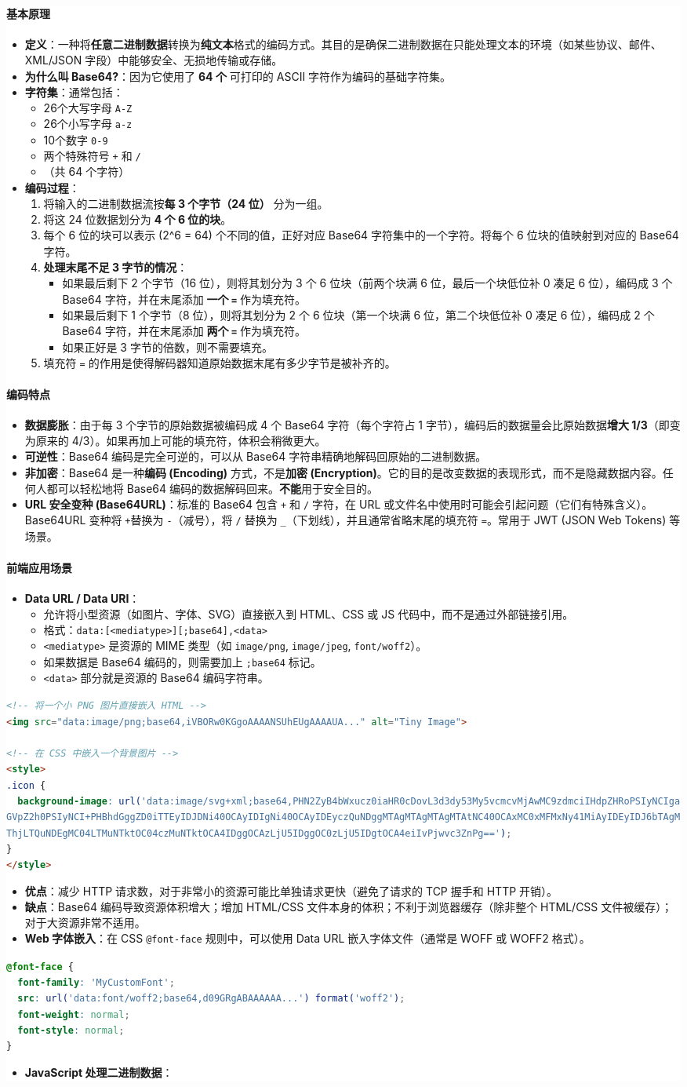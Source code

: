 #### 基本原理
- **定义**：一种将**任意二进制数据**转换为**纯文本**格式的编码方式。其目的是确保二进制数据在只能处理文本的环境（如某些协议、邮件、XML/JSON 字段）中能够安全、无损地传输或存储。
- **为什么叫 Base64?**：因为它使用了 **64 个** 可打印的 ASCII 字符作为编码的基础字符集。
- **字符集**：通常包括：
    - 26个大写字母 `A-Z`
    - 26个小写字母 `a-z`
    - 10个数字 `0-9`
    - 两个特殊符号 `+` 和 `/`
    - （共 64 个字符）
- **编码过程**：
    1.  将输入的二进制数据流按**每 3 个字节（24 位）** 分为一组。
    2.  将这 24 位数据划分为 **4 个 6 位的块**。
    3.  每个 6 位的块可以表示 \(2^6 = 64\) 个不同的值，正好对应 Base64 字符集中的一个字符。将每个 6 位块的值映射到对应的 Base64 字符。
    4.  **处理末尾不足 3 字节的情况**：
        *   如果最后剩下 2 个字节（16 位），则将其划分为 3 个 6 位块（前两个块满 6 位，最后一个块低位补 0 凑足 6 位），编码成 3 个 Base64 字符，并在末尾添加 **一个 `=`** 作为填充符。
        *   如果最后剩下 1 个字节（8 位），则将其划分为 2 个 6 位块（第一个块满 6 位，第二个块低位补 0 凑足 6 位），编码成 2 个 Base64 字符，并在末尾添加 **两个 `=`** 作为填充符。
        *   如果正好是 3 字节的倍数，则不需要填充。
    5.  填充符 `=` 的作用是使得解码器知道原始数据末尾有多少字节是被补齐的。

#### 编码特点
- **数据膨胀**：由于每 3 个字节的原始数据被编码成 4 个 Base64 字符（每个字符占 1 字节），编码后的数据量会比原始数据**增大 1/3**（即变为原来的 4/3）。如果再加上可能的填充符，体积会稍微更大。
- **可逆性**：Base64 编码是完全可逆的，可以从 Base64 字符串精确地解码回原始的二进制数据。
- **非加密**：Base64 是一种**编码 (Encoding)** 方式，不是**加密 (Encryption)**。它的目的是改变数据的表现形式，而不是隐藏数据内容。任何人都可以轻松地将 Base64 编码的数据解码回来。**不能**用于安全目的。
- **URL 安全变种 (Base64URL)**：标准的 Base64 包含 `+` 和 `/` 字符，在 URL 或文件名中使用时可能会引起问题（它们有特殊含义）。Base64URL 变种将 `+`替换为 `-`（减号），将 `/` 替换为 `_`（下划线），并且通常省略末尾的填充符 `=`。常用于 JWT (JSON Web Tokens) 等场景。

#### 前端应用场景
- **Data URL / Data URI**：
    - 允许将小型资源（如图片、字体、SVG）直接嵌入到 HTML、CSS 或 JS 代码中，而不是通过外部链接引用。
    - 格式：`data:[<mediatype>][;base64],<data>`
    - `<mediatype>` 是资源的 MIME 类型（如 `image/png`, `image/jpeg`, `font/woff2`）。
    - 如果数据是 Base64 编码的，则需要加上 `;base64` 标记。
    - `<data>` 部分就是资源的 Base64 编码字符串。
```html
<!-- 将一个小 PNG 图片直接嵌入 HTML -->
<img src="data:image/png;base64,iVBORw0KGgoAAAANSUhEUgAAAAUA..." alt="Tiny Image">

<!-- 在 CSS 中嵌入一个背景图片 -->
<style>
.icon {
  background-image: url('data:image/svg+xml;base64,PHN2ZyB4bWxucz0iaHR0cDovL3d3dy53My5vcmcvMjAwMC9zdmciIHdpZHRoPSIyNCIgaGVpZ2h0PSIyNCI+PHBhdGggZD0iTTEyIDJDNi40OCAyIDIgNi40OCAyIDEyczQuNDggMTAgMTAgMTAgMTAtNC40OCAxMC0xMFMxNy41MiAyIDEyIDJ6bTAgMThjLTQuNDEgMC04LTMuNTktOC04czMuNTktOCA4IDggOCAzLjU5IDggOC0zLjU5IDgtOCA4eiIvPjwvc3ZnPg==');
}
</style>
```
  - **优点**：减少 HTTP 请求数，对于非常小的资源可能比单独请求更快（避免了请求的 TCP 握手和 HTTP 开销）。
  - **缺点**：Base64 编码导致资源体积增大；增加 HTML/CSS 文件本身的体积；不利于浏览器缓存（除非整个 HTML/CSS 文件被缓存）；对于大资源非常不适用。
- **Web 字体嵌入**：在 CSS `@font-face` 规则中，可以使用 Data URL 嵌入字体文件（通常是 WOFF 或 WOFF2 格式）。
```css
@font-face {
  font-family: 'MyCustomFont';
  src: url('data:font/woff2;base64,d09GRgABAAAAAA...') format('woff2');
  font-weight: normal;
  font-style: normal;
}
```
- **JavaScript 处理二进制数据**：